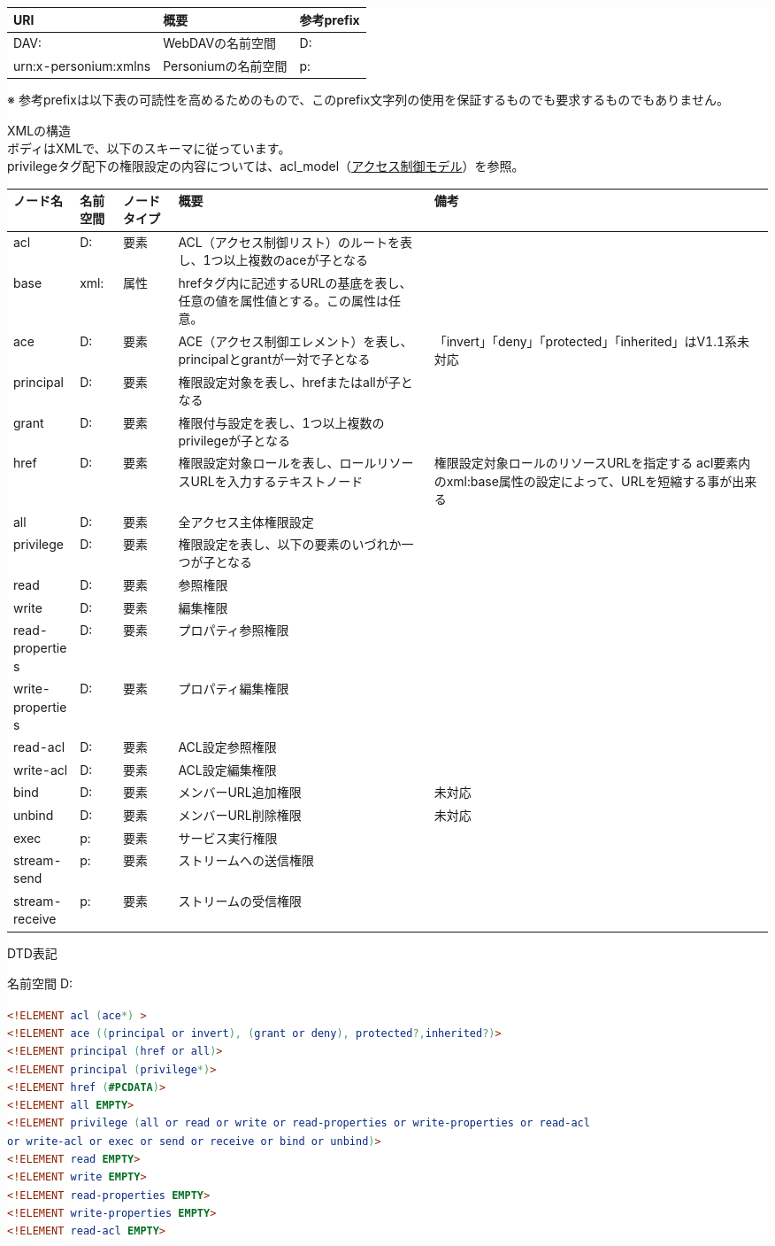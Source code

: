 |URI|概要|参考prefix|
|:--|:--|:--|
|DAV:|WebDAVの名前空間|D:|
|urn&#58;x-personium:xmlns|Personiumの名前空間|p:|

※ 参考prefixは以下表の可読性を高めるためのもので、このprefix文字列の使用を保証するものでも要求するものでもありません。


XMLの構造  
ボディはXMLで、以下のスキーマに従っています。  
privilegeタグ配下の権限設定の内容については、acl_model（[アクセス制御モデル](006_Access_Control.md)）を参照。

|ノード名|名前空間|ノードタイプ|概要|備考|
|:--|:--|:--|:--|:--|
|acl|D:|要素|ACL（アクセス制御リスト）のルートを表し、1つ以上複数のaceが子となる||
|base|xml:|属性|hrefタグ内に記述するURLの基底を表し、任意の値を属性値とする。この属性は任意。||
|ace|D:|要素|ACE（アクセス制御エレメント）を表し、principalとgrantが一対で子となる|「invert」「deny」「protected」「inherited」はV1.1系未対応|
|principal|D:|要素|権限設定対象を表し、hrefまたはallが子となる||
|grant|D:|要素|権限付与設定を表し、1つ以上複数のprivilegeが子となる||
|href|D:|要素|権限設定対象ロールを表し、ロールリソースURLを入力するテキストノード|権限設定対象ロールのリソースURLを指定する acl要素内のxml:base属性の設定によって、URLを短縮する事が出来る|
|all|D:|要素|全アクセス主体権限設定||
|privilege|D:|要素|権限設定を表し、以下の要素のいづれか一つが子となる||
|read|D:|要素|参照権限||
|write|D:|要素|編集権限||
|read-properties|D:|要素|プロパティ参照権限||
|write-properties|D:|要素|プロパティ編集権限||
|read-acl|D:|要素|ACL設定参照権限||
|write-acl|D:|要素|ACL設定編集権限||
|bind|D:|要素|メンバーURL追加権限|未対応|
|unbind|D:|要素|メンバーURL削除権限|未対応|
|exec|p:|要素|サービス実行権限||
|stream-send|p:|要素|ストリームへの送信権限||
|stream-receive|p:|要素|ストリームの受信権限||


DTD表記

名前空間 D:
```dtd
<!ELEMENT acl (ace*) >
<!ELEMENT ace ((principal or invert), (grant or deny), protected?,inherited?)>
<!ELEMENT principal (href or all)>
<!ELEMENT principal (privilege*)>
<!ELEMENT href (#PCDATA)>
<!ELEMENT all EMPTY>
<!ELEMENT privilege (all or read or write or read-properties or write-properties or read-acl 
or write-acl or exec or send or receive or bind or unbind)>
<!ELEMENT read EMPTY>
<!ELEMENT write EMPTY>
<!ELEMENT read-properties EMPTY>
<!ELEMENT write-properties EMPTY>
<!ELEMENT read-acl EMPTY>
```